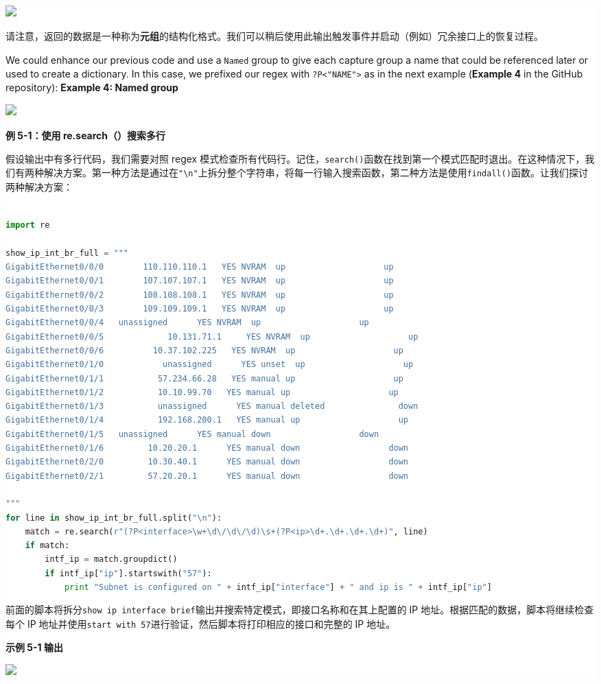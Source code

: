 ![](../images/00094.jpeg)

请注意，返回的数据是一种称为**元组**的结构化格式。我们可以稍后使用此输出触发事件并启动（例如）冗余接口上的恢复过程。

We could enhance our previous code and use a `Named` group to give each capture group a name that could be referenced later or used to create a dictionary. In this case, we prefixed our regex with `?P<"NAME">` as in the next example (**Example 4** in the GitHub repository): **Example 4: Named group**

![](../images/00095.jpeg)

**例 5-1：使用 re.search（）搜索多行** 

假设输出中有多行代码，我们需要对照 regex 模式检查所有代码行。记住，`search()`函数在找到第一个模式匹配时退出。在这种情况下，我们有两种解决方案。第一种方法是通过在`"\n"`上拆分整个字符串，将每一行输入搜索函数，第二种方法是使用`findall()`函数。让我们探讨两种解决方案：

```py

import re

show_ip_int_br_full = """
GigabitEthernet0/0/0        110.110.110.1   YES NVRAM  up                    up      
GigabitEthernet0/0/1        107.107.107.1   YES NVRAM  up                    up      
GigabitEthernet0/0/2        108.108.108.1   YES NVRAM  up                    up      
GigabitEthernet0/0/3        109.109.109.1   YES NVRAM  up                    up      
GigabitEthernet0/0/4   unassigned      YES NVRAM  up                    up      
GigabitEthernet0/0/5             10.131.71.1     YES NVRAM  up                    up      
GigabitEthernet0/0/6          10.37.102.225   YES NVRAM  up                    up      
GigabitEthernet0/1/0            unassigned      YES unset  up                    up      
GigabitEthernet0/1/1           57.234.66.28   YES manual up                    up      
GigabitEthernet0/1/2           10.10.99.70   YES manual up                    up      
GigabitEthernet0/1/3           unassigned      YES manual deleted               down    
GigabitEthernet0/1/4           192.168.200.1   YES manual up                    up      
GigabitEthernet0/1/5   unassigned      YES manual down                  down    
GigabitEthernet0/1/6         10.20.20.1      YES manual down                  down    
GigabitEthernet0/2/0         10.30.40.1      YES manual down                  down    
GigabitEthernet0/2/1         57.20.20.1      YES manual down                  down    

"""
for line in show_ip_int_br_full.split("\n"):
    match = re.search(r"(?P<interface>\w+\d\/\d\/\d)\s+(?P<ip>\d+.\d+.\d+.\d+)", line)
    if match:
        intf_ip = match.groupdict()
        if intf_ip["ip"].startswith("57"):
            print "Subnet is configured on " + intf_ip["interface"] + " and ip is " + intf_ip["ip"]
```

前面的脚本将拆分`show ip interface brief`输出并搜索特定模式，即接口名称和在其上配置的 IP 地址。根据匹配的数据，脚本将继续检查每个 IP 地址并使用`start with 57`进行验证，然后脚本将打印相应的接口和完整的 IP 地址。

**示例 5-1 输出**

![](../images/00096.jpeg)
